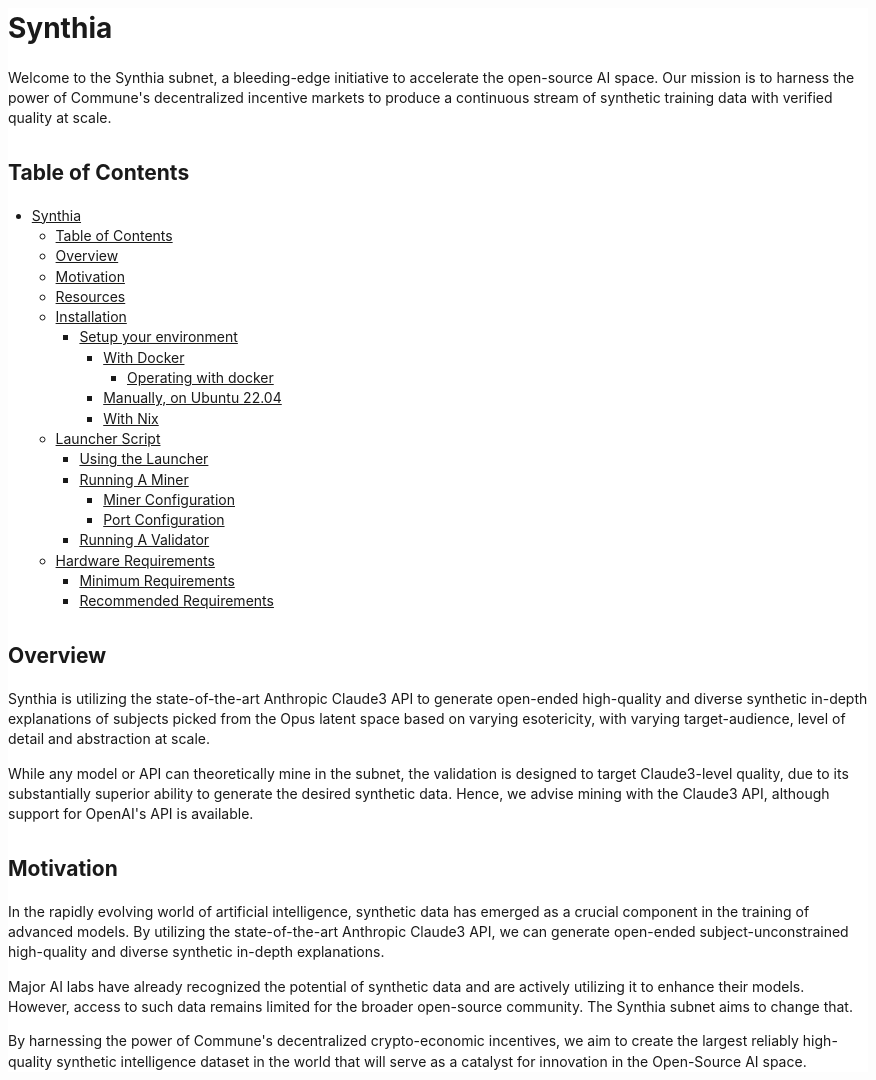 # Synthia

Welcome to the Synthia subnet, a bleeding-edge initiative to accelerate the open-source AI space. Our mission is to harness the power of Commune's decentralized incentive markets to produce a continuous stream of synthetic training data with verified quality at scale.

## Table of Contents

- [Synthia](#synthia)
  - [Table of Contents](#table-of-contents)
  - [Overview](#overview)
  - [Motivation](#motivation)
  - [Resources](#resources)
  - [Installation](#installation)
    - [Setup your environment](#setup-your-environment)
      - [With Docker](#with-docker)
        - [Operating with docker](#operating-with-docker)
      - [Manually, on Ubuntu 22.04](#manually-on-ubuntu-2204)
      - [With Nix](#with-nix)
  - [Launcher Script](#launcher-script)
    - [Using the Launcher](#using-the-launcher)
    - [Running A Miner](#running-a-miner)
      - [Miner Configuration](#miner-configuration)
      - [Port Configuration](#port-configuration)
    - [Running A Validator](#running-a-validator)
  - [Hardware Requirements](#hardware-requirements)
    - [Minimum Requirements](#minimum-requirements)
    - [Recommended Requirements](#recommended-requirements)

## Overview

Synthia is utilizing the state-of-the-art Anthropic Claude3 API to generate open-ended high-quality and diverse synthetic in-depth explanations of subjects picked from the Opus latent space based on varying esotericity, with varying target-audience, level of detail and abstraction at scale.

While any model or API can theoretically mine in the subnet, the validation is designed to target Claude3-level quality, due to its substantially superior ability to generate the desired synthetic data. Hence, we advise mining with the Claude3 API, although support for OpenAI's API is available.

## Motivation

In the rapidly evolving world of artificial intelligence, synthetic data has emerged as a crucial component in the training of advanced models. By utilizing the state-of-the-art Anthropic Claude3 API, we can generate open-ended subject-unconstrained high-quality and diverse synthetic in-depth explanations.

Major AI labs have already recognized the potential of synthetic data and are actively utilizing it to enhance their models. However, access to such data remains limited for the broader open-source community. The Synthia subnet aims to change that.

By harnessing the power of Commune's decentralized crypto-economic incentives, we aim to create the largest reliably high-quality synthetic intelligence dataset in the world that will serve as a catalyst for innovation in the Open-Source AI space.
